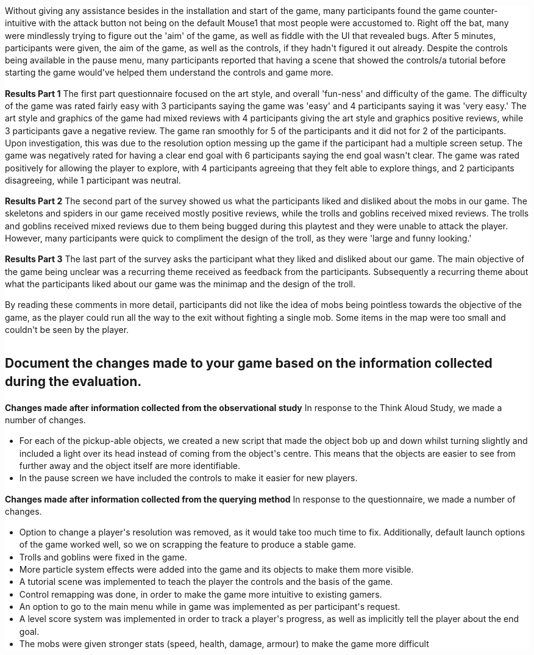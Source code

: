Without giving any assistance besides in the installation and start of the game, many participants found the game counter-intuitive with the attack button not being on the default Mouse1 that most people were accustomed to. Right off the bat, many were mindlessly trying to figure out the 'aim' of the game, as well as fiddle with the UI that revealed bugs. After 5 minutes, participants were given, the aim of the game, as well as the controls, if they hadn't figured it out already. Despite the controls being available in the pause menu, many participants reported that having a scene that showed the controls/a tutorial before starting the game would've helped them understand the controls and game more.

**Results Part 1**
The first part questionnaire focused on the art style, and overall 'fun-ness' and difficulty of the game.
The difficulty of the game was rated fairly easy with 3 participants saying the game was 'easy' and 4 participants saying it was 'very easy.'
The art style and graphics of the game had mixed reviews with 4 participants giving the art style and graphics positive reviews, while 3 participants gave a negative review.
The game ran smoothly for 5 of the participants and it did not for 2 of the participants. Upon investigation, this was due to the resolution option messing up the game if the participant had a multiple screen setup.
The game was negatively rated for having a clear end goal with 6 participants saying the end goal wasn't clear.
The game was rated positively for allowing the player to explore, with 4 participants agreeing that they felt able to explore things, and 2 participants disagreeing, while 1 participant was neutral.

**Results Part 2**
The second part of the survey showed us what the participants liked and disliked about the mobs in our game. The skeletons and spiders in our game received mostly positive reviews, while the trolls and goblins received mixed reviews. The trolls and goblins received mixed reviews due to them being bugged during this playtest and they were unable to attack the player. However, many participants were quick to compliment the design of the troll, as they were 'large and funny looking.'

**Results Part 3**
The last part of the survey asks the participant what they liked and disliked about our game. The main objective of the game being unclear was a recurring theme received as feedback from the participants. Subsequently a recurring theme about what the participants liked about our game was the minimap and the design of the troll.

By reading these comments in more detail, participants did not like the idea of mobs being pointless towards the objective of the game, as the player could run all the way to the exit without fighting a single mob. Some items in the map were too small and couldn't be seen by the player.

## Document the changes made to your game based on the information collected during the evaluation.
**Changes made after information collected from the observational study**
In response to the Think Aloud Study, we made a number of changes. 
- For each of the pickup-able objects, we created a new script that made the object bob up and down whilst turning slightly and included a light over its head instead of coming from the object's centre. This means that the objects are easier to see from further away and the object itself are more identifiable.
- In the pause screen we have included the controls to make it easier for new players.

**Changes made after information collected from the querying method**
In response to the questionnaire, we made a number of changes. 
- Option to change a player's resolution was removed, as it would take too much time to fix. Additionally, default launch options of the game worked well, so we on scrapping the feature to produce a stable game.
- Trolls and goblins were fixed in the game.
- More particle system effects were added into the game and its objects to make them more visible.
- A tutorial scene was implemented to teach the player the controls and the basis of the game.
- Control remapping was done, in order to make the game more intuitive to existing gamers.
- An option to go to the main menu while in game was implemented as per participant's request.
- A level score system was implemented in order to track a player's progress, as well as implicitly tell the player about the end goal.
- The mobs were given stronger stats (speed, health, damage, armour) to make the game more difficult